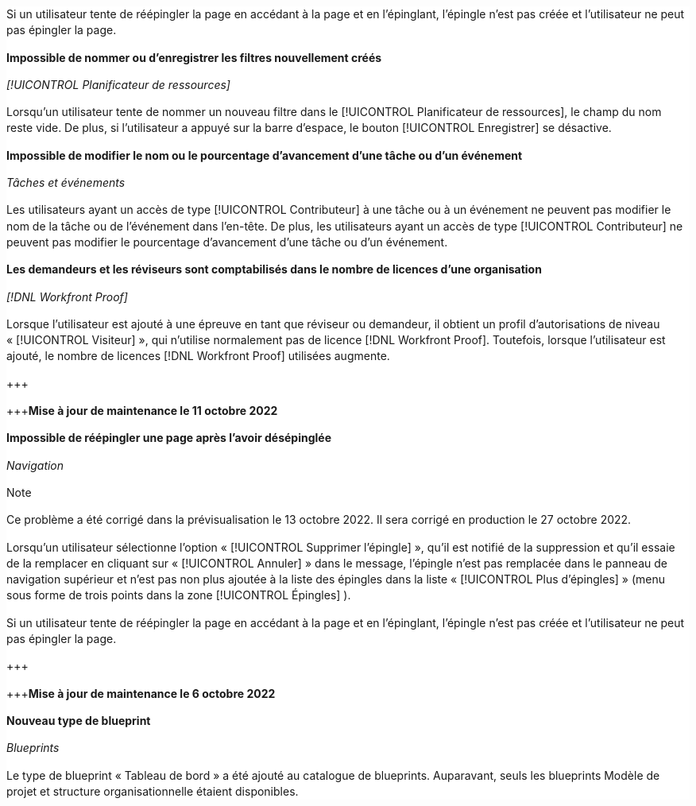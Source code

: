 Si un utilisateur tente de réépingler la page en accédant à la page et en l’épinglant, l’épingle n’est pas créée et l’utilisateur ne peut pas épingler la page.

**Impossible de nommer ou d’enregistrer les filtres nouvellement créés**

*[!UICONTROL Planificateur de ressources]*

Lorsqu’un utilisateur tente de nommer un nouveau filtre dans le [!UICONTROL Planificateur de ressources], le champ du nom reste vide. De plus, si l’utilisateur a appuyé sur la barre d’espace, le bouton [!UICONTROL Enregistrer] se désactive.

**Impossible de modifier le nom ou le pourcentage d’avancement d’une tâche ou d’un événement**

*Tâches et événements*

Les utilisateurs ayant un accès de type [!UICONTROL Contributeur] à une tâche ou à un événement ne peuvent pas modifier le nom de la tâche ou de l’événement dans l’en-tête. De plus, les utilisateurs ayant un accès de type [!UICONTROL Contributeur] ne peuvent pas modifier le pourcentage d’avancement d’une tâche ou d’un événement.

**Les demandeurs et les réviseurs sont comptabilisés dans le nombre de licences d’une organisation**

*[!DNL Workfront Proof]*

Lorsque l’utilisateur est ajouté à une épreuve en tant que réviseur ou demandeur, il obtient un profil d’autorisations de niveau « [!UICONTROL Visiteur] », qui n’utilise normalement pas de licence [!DNL Workfront Proof]. Toutefois, lorsque l’utilisateur est ajouté, le nombre de licences [!DNL Workfront Proof] utilisées augmente.

+++

+++**Mise à jour de maintenance le 11 octobre 2022**

**Impossible de réépingler une page après l’avoir désépinglée**

*Navigation*

>[!NOTE]
>
>Ce problème a été corrigé dans la prévisualisation le 13 octobre 2022. Il sera corrigé en production le 27 octobre 2022.

Lorsqu’un utilisateur sélectionne l’option « [!UICONTROL Supprimer l’épingle] », qu’il est notifié de la suppression et qu’il essaie de la remplacer en cliquant sur « [!UICONTROL Annuler] » dans le message, l’épingle n’est pas remplacée dans le panneau de navigation supérieur et n’est pas non plus ajoutée à la liste des épingles dans la liste « [!UICONTROL Plus d’épingles] » (menu sous forme de trois points dans la zone [!UICONTROL Épingles] ).

Si un utilisateur tente de réépingler la page en accédant à la page et en l’épinglant, l’épingle n’est pas créée et l’utilisateur ne peut pas épingler la page.

+++

+++**Mise à jour de maintenance le 6 octobre 2022**

**Nouveau type de blueprint**

*Blueprints*

Le type de blueprint « Tableau de bord » a été ajouté au catalogue de blueprints. Auparavant, seuls les blueprints Modèle de projet et structure organisationnelle étaient disponibles.
